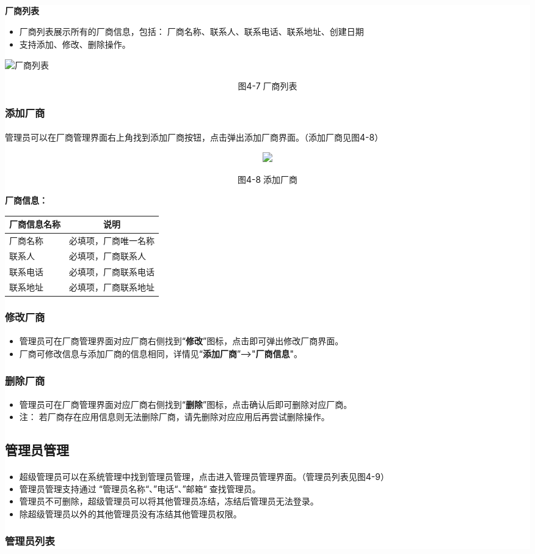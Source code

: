 **厂商列表**

- 厂商列表展示所有的厂商信息，包括： 厂商名称、联系人、联系电话、联系地址、创建日期
- 支持添加、修改、删除操作。

![厂商列表](https://images.gitee.com/uploads/images/2020/1030/105159_b83d5476_5213554.png "厂商列表.png")
<p align="center">图4-7 厂商列表</p>

### 添加厂商

​	管理员可以在厂商管理界面右上角找到添加厂商按钮，点击弹出添加厂商界面。（添加厂商见图4-8）

<div align="center"><img src="https://images.gitee.com/uploads/images/2020/1030/105238_a976d229_5213554.png"></div>
<p align="center">图4-8 添加厂商</p>

**厂商信息：**

| 厂商信息名称 | 说明                 |
| ------------ | -------------------- |
| 厂商名称     | 必填项，厂商唯一名称 |
| 联系人       | 必填项，厂商联系人   |
| 联系电话     | 必填项，厂商联系电话 |
| 联系地址     | 必填项，厂商联系地址 |



### 修改厂商

- 管理员可在厂商管理界面对应厂商右侧找到“**修改**”图标，点击即可弹出修改厂商界面。
- 厂商可修改信息与添加厂商的信息相同，详情见“**添加厂商**”—>"**厂商信息**"。



### 删除厂商

- 管理员可在厂商管理界面对应厂商右侧找到“**删除**”图标，点击确认后即可删除对应厂商。
- 注： 若厂商存在应用信息则无法删除厂商，请先删除对应应用后再尝试删除操作。









## 管理员管理

- 超级管理员可以在系统管理中找到管理员管理，点击进入管理员管理界面。（管理员列表见图4-9）
- 管理员管理支持通过 “管理员名称“、”电话“、”邮箱“ 查找管理员。
- 管理员不可删除，超级管理员可以将其他管理员冻结，冻结后管理员无法登录。
- 除超级管理员以外的其他管理员没有冻结其他管理员权限。



### 管理员列表
